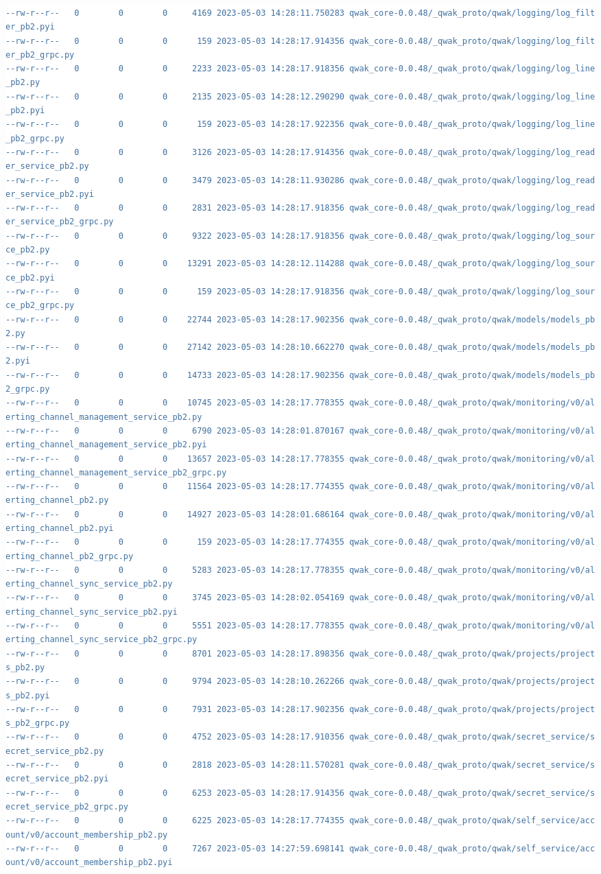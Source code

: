 ```diff
--rw-r--r--   0        0        0     4169 2023-05-03 14:28:11.750283 qwak_core-0.0.48/_qwak_proto/qwak/logging/log_filter_pb2.pyi
--rw-r--r--   0        0        0      159 2023-05-03 14:28:17.914356 qwak_core-0.0.48/_qwak_proto/qwak/logging/log_filter_pb2_grpc.py
--rw-r--r--   0        0        0     2233 2023-05-03 14:28:17.918356 qwak_core-0.0.48/_qwak_proto/qwak/logging/log_line_pb2.py
--rw-r--r--   0        0        0     2135 2023-05-03 14:28:12.290290 qwak_core-0.0.48/_qwak_proto/qwak/logging/log_line_pb2.pyi
--rw-r--r--   0        0        0      159 2023-05-03 14:28:17.922356 qwak_core-0.0.48/_qwak_proto/qwak/logging/log_line_pb2_grpc.py
--rw-r--r--   0        0        0     3126 2023-05-03 14:28:17.914356 qwak_core-0.0.48/_qwak_proto/qwak/logging/log_reader_service_pb2.py
--rw-r--r--   0        0        0     3479 2023-05-03 14:28:11.930286 qwak_core-0.0.48/_qwak_proto/qwak/logging/log_reader_service_pb2.pyi
--rw-r--r--   0        0        0     2831 2023-05-03 14:28:17.918356 qwak_core-0.0.48/_qwak_proto/qwak/logging/log_reader_service_pb2_grpc.py
--rw-r--r--   0        0        0     9322 2023-05-03 14:28:17.918356 qwak_core-0.0.48/_qwak_proto/qwak/logging/log_source_pb2.py
--rw-r--r--   0        0        0    13291 2023-05-03 14:28:12.114288 qwak_core-0.0.48/_qwak_proto/qwak/logging/log_source_pb2.pyi
--rw-r--r--   0        0        0      159 2023-05-03 14:28:17.918356 qwak_core-0.0.48/_qwak_proto/qwak/logging/log_source_pb2_grpc.py
--rw-r--r--   0        0        0    22744 2023-05-03 14:28:17.902356 qwak_core-0.0.48/_qwak_proto/qwak/models/models_pb2.py
--rw-r--r--   0        0        0    27142 2023-05-03 14:28:10.662270 qwak_core-0.0.48/_qwak_proto/qwak/models/models_pb2.pyi
--rw-r--r--   0        0        0    14733 2023-05-03 14:28:17.902356 qwak_core-0.0.48/_qwak_proto/qwak/models/models_pb2_grpc.py
--rw-r--r--   0        0        0    10745 2023-05-03 14:28:17.778355 qwak_core-0.0.48/_qwak_proto/qwak/monitoring/v0/alerting_channel_management_service_pb2.py
--rw-r--r--   0        0        0     6790 2023-05-03 14:28:01.870167 qwak_core-0.0.48/_qwak_proto/qwak/monitoring/v0/alerting_channel_management_service_pb2.pyi
--rw-r--r--   0        0        0    13657 2023-05-03 14:28:17.778355 qwak_core-0.0.48/_qwak_proto/qwak/monitoring/v0/alerting_channel_management_service_pb2_grpc.py
--rw-r--r--   0        0        0    11564 2023-05-03 14:28:17.774355 qwak_core-0.0.48/_qwak_proto/qwak/monitoring/v0/alerting_channel_pb2.py
--rw-r--r--   0        0        0    14927 2023-05-03 14:28:01.686164 qwak_core-0.0.48/_qwak_proto/qwak/monitoring/v0/alerting_channel_pb2.pyi
--rw-r--r--   0        0        0      159 2023-05-03 14:28:17.774355 qwak_core-0.0.48/_qwak_proto/qwak/monitoring/v0/alerting_channel_pb2_grpc.py
--rw-r--r--   0        0        0     5283 2023-05-03 14:28:17.778355 qwak_core-0.0.48/_qwak_proto/qwak/monitoring/v0/alerting_channel_sync_service_pb2.py
--rw-r--r--   0        0        0     3745 2023-05-03 14:28:02.054169 qwak_core-0.0.48/_qwak_proto/qwak/monitoring/v0/alerting_channel_sync_service_pb2.pyi
--rw-r--r--   0        0        0     5551 2023-05-03 14:28:17.778355 qwak_core-0.0.48/_qwak_proto/qwak/monitoring/v0/alerting_channel_sync_service_pb2_grpc.py
--rw-r--r--   0        0        0     8701 2023-05-03 14:28:17.898356 qwak_core-0.0.48/_qwak_proto/qwak/projects/projects_pb2.py
--rw-r--r--   0        0        0     9794 2023-05-03 14:28:10.262266 qwak_core-0.0.48/_qwak_proto/qwak/projects/projects_pb2.pyi
--rw-r--r--   0        0        0     7931 2023-05-03 14:28:17.902356 qwak_core-0.0.48/_qwak_proto/qwak/projects/projects_pb2_grpc.py
--rw-r--r--   0        0        0     4752 2023-05-03 14:28:17.910356 qwak_core-0.0.48/_qwak_proto/qwak/secret_service/secret_service_pb2.py
--rw-r--r--   0        0        0     2818 2023-05-03 14:28:11.570281 qwak_core-0.0.48/_qwak_proto/qwak/secret_service/secret_service_pb2.pyi
--rw-r--r--   0        0        0     6253 2023-05-03 14:28:17.914356 qwak_core-0.0.48/_qwak_proto/qwak/secret_service/secret_service_pb2_grpc.py
--rw-r--r--   0        0        0     6225 2023-05-03 14:28:17.774355 qwak_core-0.0.48/_qwak_proto/qwak/self_service/account/v0/account_membership_pb2.py
--rw-r--r--   0        0        0     7267 2023-05-03 14:27:59.698141 qwak_core-0.0.48/_qwak_proto/qwak/self_service/account/v0/account_membership_pb2.pyi
```